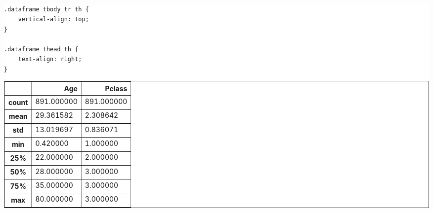     .dataframe tbody tr th {
        vertical-align: top;
    }

    .dataframe thead th {
        text-align: right;
    }
</style>
<table border="1" class="dataframe">
  <thead>
    <tr style="text-align: right;">
      <th></th>
      <th>Age</th>
      <th>Pclass</th>
    </tr>
  </thead>
  <tbody>
    <tr>
      <th>count</th>
      <td>891.000000</td>
      <td>891.000000</td>
    </tr>
    <tr>
      <th>mean</th>
      <td>29.361582</td>
      <td>2.308642</td>
    </tr>
    <tr>
      <th>std</th>
      <td>13.019697</td>
      <td>0.836071</td>
    </tr>
    <tr>
      <th>min</th>
      <td>0.420000</td>
      <td>1.000000</td>
    </tr>
    <tr>
      <th>25%</th>
      <td>22.000000</td>
      <td>2.000000</td>
    </tr>
    <tr>
      <th>50%</th>
      <td>28.000000</td>
      <td>3.000000</td>
    </tr>
    <tr>
      <th>75%</th>
      <td>35.000000</td>
      <td>3.000000</td>
    </tr>
    <tr>
      <th>max</th>
      <td>80.000000</td>
      <td>3.000000</td>
    </tr>
  </tbody>
</table>
</div>
